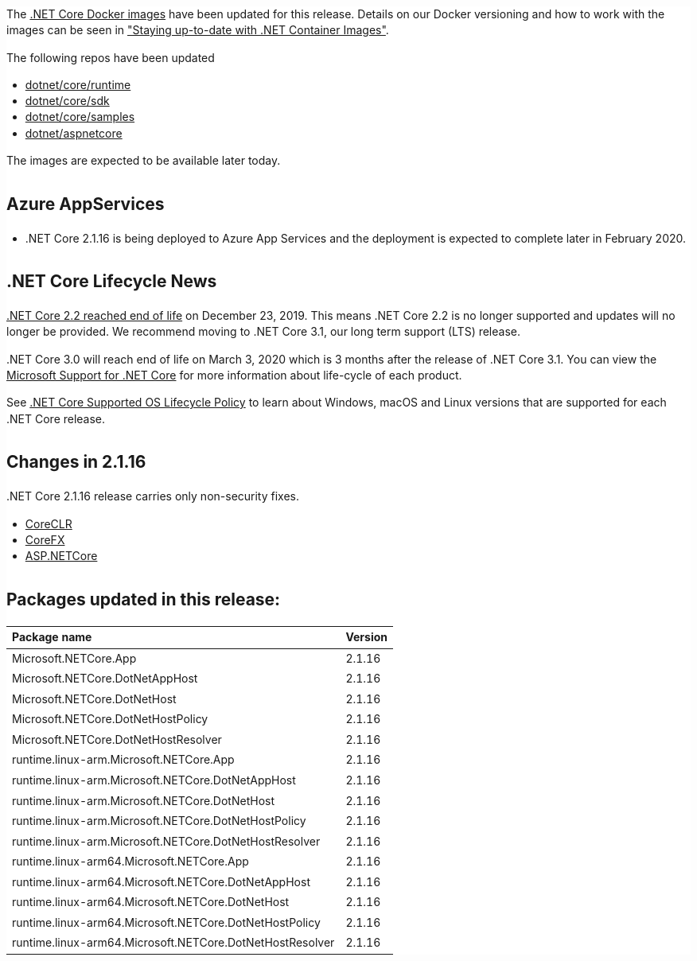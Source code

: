 The [.NET Core Docker images](https://hub.docker.com/r/microsoft/dotnet/) have been updated for this release. Details on our Docker versioning and how to work with the images can be seen in ["Staying up-to-date with .NET Container Images"](https://blogs.msdn.microsoft.com/dotnet/2018/06/18/staying-up-to-date-with-net-container-images/).

The following repos have been updated

* [dotnet/core/runtime](https://hub.docker.com/_/microsoft-dotnet-core-runtime/)
* [dotnet/core/sdk](https://hub.docker.com/_/microsoft-dotnet-core-sdk/)
* [dotnet/core/samples](https://hub.docker.com/_/microsoft-dotnet-core-samples)
* [dotnet/aspnetcore](https://hub.docker.com/_/microsoft-dotnet-core-aspnet)

The images are expected to be available later today.

## Azure AppServices

* .NET Core 2.1.16 is being deployed to Azure App Services and the deployment is expected to complete later in February 2020.

## .NET Core Lifecycle News

[.NET Core 2.2 reached end of life](https://github.com/dotnet/announcements/issues/147/) on December 23, 2019. This means .NET Core 2.2 is no longer supported and updates will no longer be provided. We recommend moving to .NET Core 3.1, our long term support (LTS) release.

.NET Core 3.0 will reach end of life on March 3, 2020 which is 3 months after the release of .NET Core 3.1. You can view the [Microsoft Support for .NET Core](https://github.com/dotnet/core/blob/main/microsoft-support.md) for more information about life-cycle of each product.

See [.NET Core Supported OS Lifecycle Policy](https://github.com/dotnet/core/blob/main/os-lifecycle-policy.md) to learn about Windows, macOS and Linux versions that are supported for each .NET Core release.


## Changes in 2.1.16

.NET Core 2.1.16 release carries only non-security fixes.

* [CoreCLR](https://github.com/dotnet/coreclr/issues?utf8=%E2%9C%93&q=milestone%3A2.1.16+label%3Aservicing-approved)
* [CoreFX](https://github.com/dotnet/corefx/issues?utf8=%E2%9C%93&q=milestone%3A2.1.16+label%3Aservicing-approved)
* [ASP.NETCore](https://github.com/search?q=is%3Apr+label%3AServicing-approved+milestone%3A2.1.16+repo%3Adotnet%2Faspnetcore+repo%3Adotnet%2Fextensions+repo%3Adotnet%2Faspnetcore-tooling+repo%3Adotnet%2Fblazor+repo%3Adotnet%2Fefcore+repo%3Adotnet%2Fef6)


## Packages updated in this release:

Package name | Version
:----------- | :------------------
Microsoft.NETCore.App	|	2.1.16
Microsoft.NETCore.DotNetAppHost	|	2.1.16
Microsoft.NETCore.DotNetHost	|	2.1.16
Microsoft.NETCore.DotNetHostPolicy	|	2.1.16
Microsoft.NETCore.DotNetHostResolver	|	2.1.16
runtime.linux-arm.Microsoft.NETCore.App	|	2.1.16
runtime.linux-arm.Microsoft.NETCore.DotNetAppHost	|	2.1.16
runtime.linux-arm.Microsoft.NETCore.DotNetHost	|	2.1.16
runtime.linux-arm.Microsoft.NETCore.DotNetHostPolicy	|	2.1.16
runtime.linux-arm.Microsoft.NETCore.DotNetHostResolver	|	2.1.16
runtime.linux-arm64.Microsoft.NETCore.App	|	2.1.16
runtime.linux-arm64.Microsoft.NETCore.DotNetAppHost	|	2.1.16
runtime.linux-arm64.Microsoft.NETCore.DotNetHost	|	2.1.16
runtime.linux-arm64.Microsoft.NETCore.DotNetHostPolicy	|	2.1.16
runtime.linux-arm64.Microsoft.NETCore.DotNetHostResolver	|	2.1.16